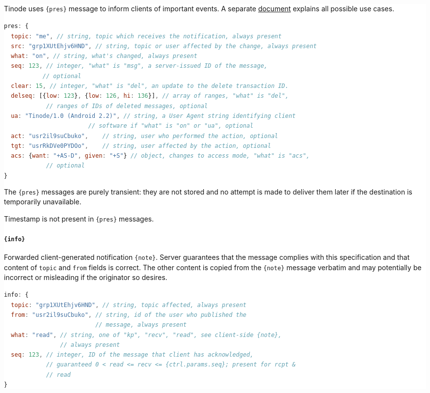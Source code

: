 Tinode uses `{pres}` message to inform clients of important events. A separate [document](https://docs.google.com/spreadsheets/d/e/2PACX-1vStUDHb7DPrD8tF5eANLu4YIjRkqta8KOhLvcj2precsjqR40eDHvJnnuuS3bw-NcWsP1QKc7GSTYuX/pubhtml?gid=1959642482&single=true) explains all possible use cases.

```js
pres: {
  topic: "me", // string, topic which receives the notification, always present
  src: "grp1XUtEhjv6HND", // string, topic or user affected by the change, always present
  what: "on", // string, what's changed, always present
  seq: 123, // integer, "what" is "msg", a server-issued ID of the message,
           // optional
  clear: 15, // integer, "what" is "del", an update to the delete transaction ID.
  delseq: [{low: 123}, {low: 126, hi: 136}], // array of ranges, "what" is "del",
			// ranges of IDs of deleted messages, optional
  ua: "Tinode/1.0 (Android 2.2)", // string, a User Agent string identifying client
						// software if "what" is "on" or "ua", optional
  act: "usr2il9suCbuko",	// string, user who performed the action, optional
  tgt: "usrRkDVe0PYDOo", 	// string, user affected by the action, optional
  acs: {want: "+AS-D", given: "+S"} // object, changes to access mode, "what" is "acs",
			// optional
}
```

The `{pres}` messages are purely transient: they are not stored and no attempt is made to deliver them later if the destination is temporarily unavailable.

Timestamp is not present in `{pres}` messages.


#### `{info}`

Forwarded client-generated notification `{note}`. Server guarantees that the message complies with this specification and that content of `topic` and `from` fields is correct. The other content is copied from the `{note}` message verbatim and may potentially be incorrect or misleading if the originator  so desires.

```js
info: {
  topic: "grp1XUtEhjv6HND", // string, topic affected, always present
  from: "usr2il9suCbuko", // string, id of the user who published the
                          // message, always present
  what: "read", // string, one of "kp", "recv", "read", see client-side {note},
                // always present
  seq: 123, // integer, ID of the message that client has acknowledged,
            // guaranteed 0 < read <= recv <= {ctrl.params.seq}; present for rcpt &
            // read
}
```
